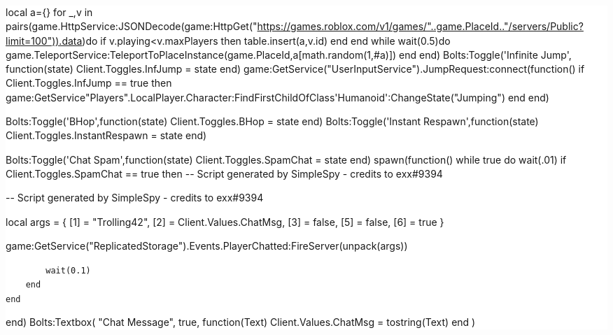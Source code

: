 local a={}
for _,v in pairs(game.HttpService:JSONDecode(game:HttpGet("https://games.roblox.com/v1/games/"..game.PlaceId.."/servers/Public?limit=100")).data)do
    if v.playing<v.maxPlayers then
        table.insert(a,v.id)
    end
end
while wait(0.5)do
    game.TeleportService:TeleportToPlaceInstance(game.PlaceId,a[math.random(1,#a)])
end
end)
Bolts:Toggle('Infinite Jump', function(state)
    Client.Toggles.InfJump = state
end)
game:GetService("UserInputService").JumpRequest:connect(function()
    if Client.Toggles.InfJump == true then
        game:GetService"Players".LocalPlayer.Character:FindFirstChildOfClass'Humanoid':ChangeState("Jumping")
    end
end)

Bolts:Toggle('BHop',function(state)
    Client.Toggles.BHop = state
end)
Bolts:Toggle('Instant Respawn',function(state)
    Client.Toggles.InstantRespawn = state
end)

Bolts:Toggle('Chat Spam',function(state)
    Client.Toggles.SpamChat = state
end)
spawn(function()
    while true do
        wait(.01)
        if Client.Toggles.SpamChat == true then
            -- Script generated by SimpleSpy - credits to exx#9394

-- Script generated by SimpleSpy - credits to exx#9394

local args = {
    [1] = "Trolling42",
    [2] = Client.Values.ChatMsg,
    [3] = false,
    [5] = false,
    [6] = true
}

game:GetService("ReplicatedStorage").Events.PlayerChatted:FireServer(unpack(args))

            wait(0.1)
        end
    end
end)
Bolts:Textbox(
	"Chat Message",
	true,
	function(Text)
		Client.Values.ChatMsg = tostring(Text)
	end
)

